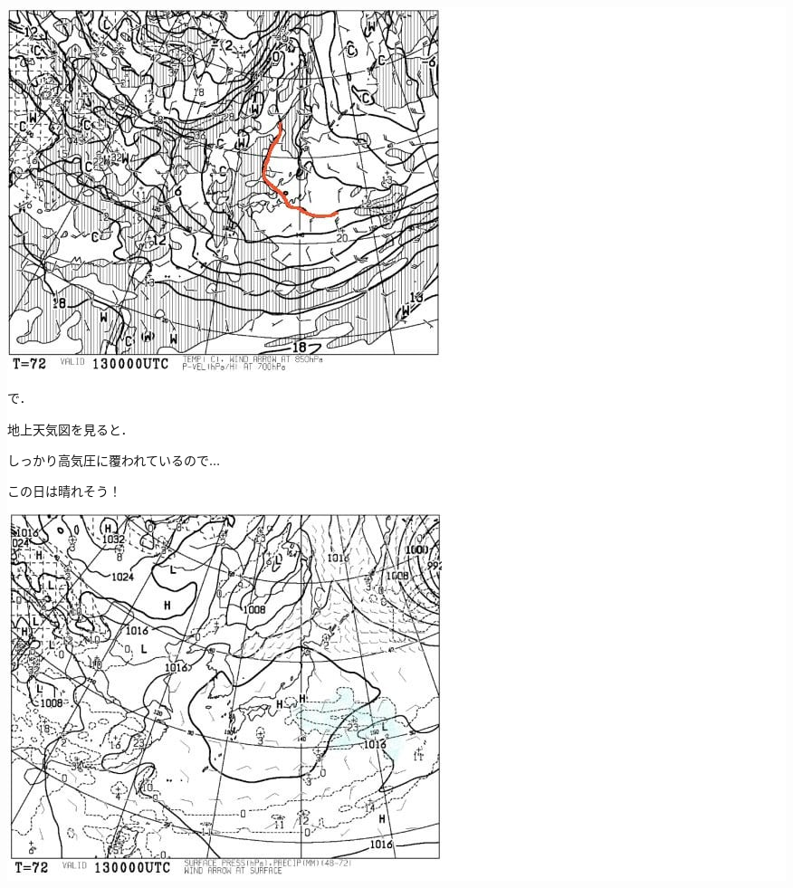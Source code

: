 ![f7c592a6172d5c7713ed8ea257002b6a.jpg](images/f7c592a6172d5c7713ed8ea257002b6a.jpg)




で．


地上天気図を見ると．


しっかり高気圧に覆われているので…


この日は晴れそう！




![f055f56843497ee7a520af665613998a.jpg](images/f055f56843497ee7a520af665613998a.jpg)
